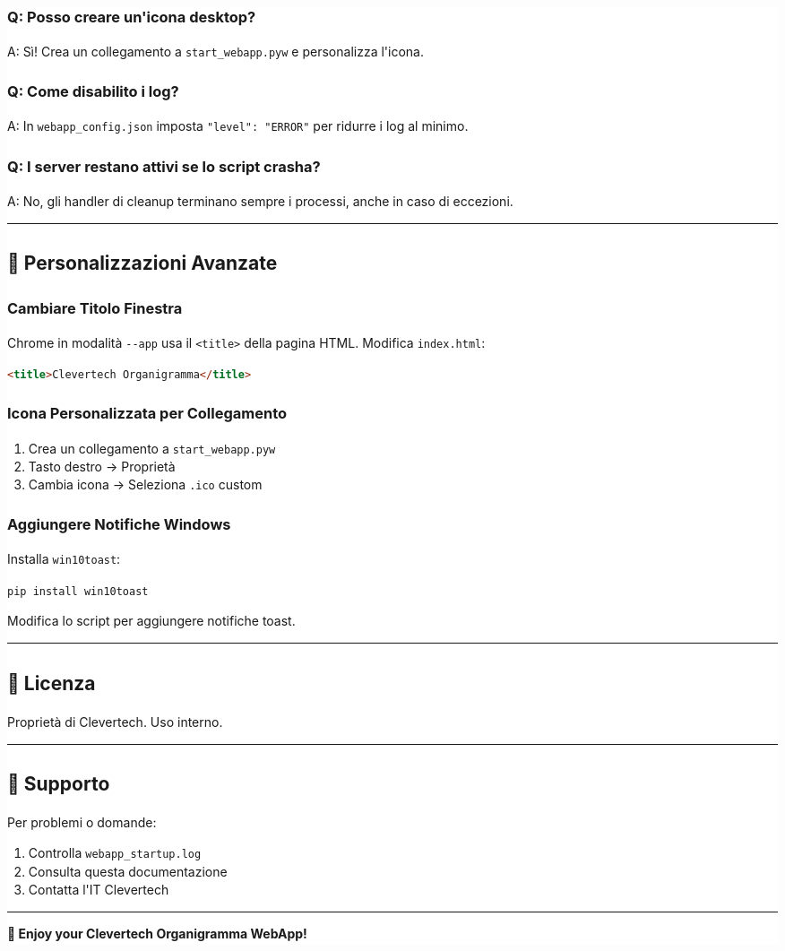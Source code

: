 ### **Q: Posso creare un'icona desktop?**
A: Sì! Crea un collegamento a `start_webapp.pyw` e personalizza l'icona.

### **Q: Come disabilito i log?**
A: In `webapp_config.json` imposta `"level": "ERROR"` per ridurre i log al minimo.

### **Q: I server restano attivi se lo script crasha?**
A: No, gli handler di cleanup terminano sempre i processi, anche in caso di eccezioni.

---

## 🎨 **Personalizzazioni Avanzate**

### **Cambiare Titolo Finestra**
Chrome in modalità `--app` usa il `<title>` della pagina HTML. Modifica `index.html`:
```html
<title>Clevertech Organigramma</title>
```

### **Icona Personalizzata per Collegamento**
1. Crea un collegamento a `start_webapp.pyw`
2. Tasto destro → Proprietà
3. Cambia icona → Seleziona `.ico` custom

### **Aggiungere Notifiche Windows**
Installa `win10toast`:
```bash
pip install win10toast
```

Modifica lo script per aggiungere notifiche toast.

---

## 📄 **Licenza**

Proprietà di Clevertech. Uso interno.

---

## 🤝 **Supporto**

Per problemi o domande:
1. Controlla `webapp_startup.log`
2. Consulta questa documentazione
3. Contatta l'IT Clevertech

---

**🎉 Enjoy your Clevertech Organigramma WebApp!**

